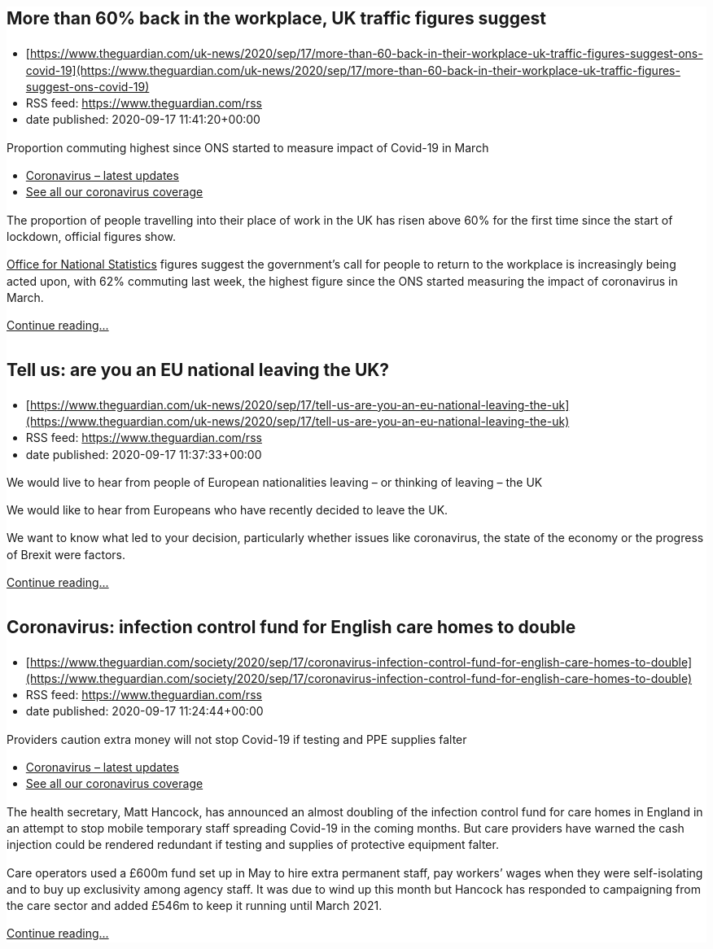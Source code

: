 ## More than 60% back in the workplace, UK traffic figures suggest
 - [https://www.theguardian.com/uk-news/2020/sep/17/more-than-60-back-in-their-workplace-uk-traffic-figures-suggest-ons-covid-19](https://www.theguardian.com/uk-news/2020/sep/17/more-than-60-back-in-their-workplace-uk-traffic-figures-suggest-ons-covid-19)
 - RSS feed: https://www.theguardian.com/rss
 - date published: 2020-09-17 11:41:20+00:00

<p>Proportion commuting highest since ONS started to measure impact of Covid-19 in March</p><ul><li><a href="https://www.theguardian.com/world/series/coronavirus-live/latest">Coronavirus – latest updates</a></li><li><a href="https://www.theguardian.com/world/coronavirus-outbreak">See all our coronavirus coverage</a></li></ul><p>The proportion of people travelling into their place of work in the UK has risen above 60% for the first time since the start of lockdown, official figures show.</p><p><a href="https://www.ons.gov.uk/peoplepopulationandcommunity/healthandsocialcare/conditionsanddiseases/bulletins/coronavirustheukeconomyandsocietyfasterindicators/17september2020">Office </a><a href="https://www.ons.gov.uk/peoplepopulationandcommunity/healthandsocialcare/conditionsanddiseases/bulletins/coronavirustheukeconomyandsocietyfasterindicators/17september2020">for National Statistics</a> figures suggest the government’s call for people to return to the workplace is increasingly being acted upon, with 62% commuting last week, the highest figure since the ONS started measuring the impact of coronavirus in March.</p> <a href="https://www.theguardian.com/uk-news/2020/sep/17/more-than-60-back-in-their-workplace-uk-traffic-figures-suggest-ons-covid-19">Continue reading...</a>

## Tell us: are you an EU national leaving the UK?
 - [https://www.theguardian.com/uk-news/2020/sep/17/tell-us-are-you-an-eu-national-leaving-the-uk](https://www.theguardian.com/uk-news/2020/sep/17/tell-us-are-you-an-eu-national-leaving-the-uk)
 - RSS feed: https://www.theguardian.com/rss
 - date published: 2020-09-17 11:37:33+00:00

<p>We would live to hear from people of European nationalities leaving – or thinking of leaving – the UK <br /></p><p>We would like to hear from Europeans who have recently decided to leave the UK.</p><p>We want to know what led to your decision, particularly whether issues like coronavirus, the state of the economy or the progress of Brexit were factors.</p> <a href="https://www.theguardian.com/uk-news/2020/sep/17/tell-us-are-you-an-eu-national-leaving-the-uk">Continue reading...</a>

## Coronavirus: infection control fund for English care homes to double
 - [https://www.theguardian.com/society/2020/sep/17/coronavirus-infection-control-fund-for-english-care-homes-to-double](https://www.theguardian.com/society/2020/sep/17/coronavirus-infection-control-fund-for-english-care-homes-to-double)
 - RSS feed: https://www.theguardian.com/rss
 - date published: 2020-09-17 11:24:44+00:00

<p>Providers caution extra money will not stop Covid-19 if testing and PPE supplies falter</p><ul><li><a href="https://www.theguardian.com/world/series/coronavirus-live/latest">Coronavirus – latest updates</a></li><li><a href="https://www.theguardian.com/world/coronavirus-outbreak">See all our coronavirus coverage</a></li></ul><p>The health secretary, Matt Hancock, has announced an almost doubling of the infection control fund for care homes in England in an attempt to stop mobile temporary staff spreading Covid-19 in the coming months. But care providers have warned the cash injection could be rendered redundant if testing and supplies of protective equipment falter.</p><p>Care operators used a £600m fund set up in May to hire extra permanent staff, pay workers’ wages when they were self-isolating and to buy up exclusivity among agency staff. It was due to wind up this month but Hancock has responded to campaigning from the care sector and added £546m to keep it running until March 2021.</p> <a href="https://www.theguardian.com/society/2020/sep/17/coronavirus-infection-control-fund-for-english-care-homes-to-double">Continue reading...</a>
